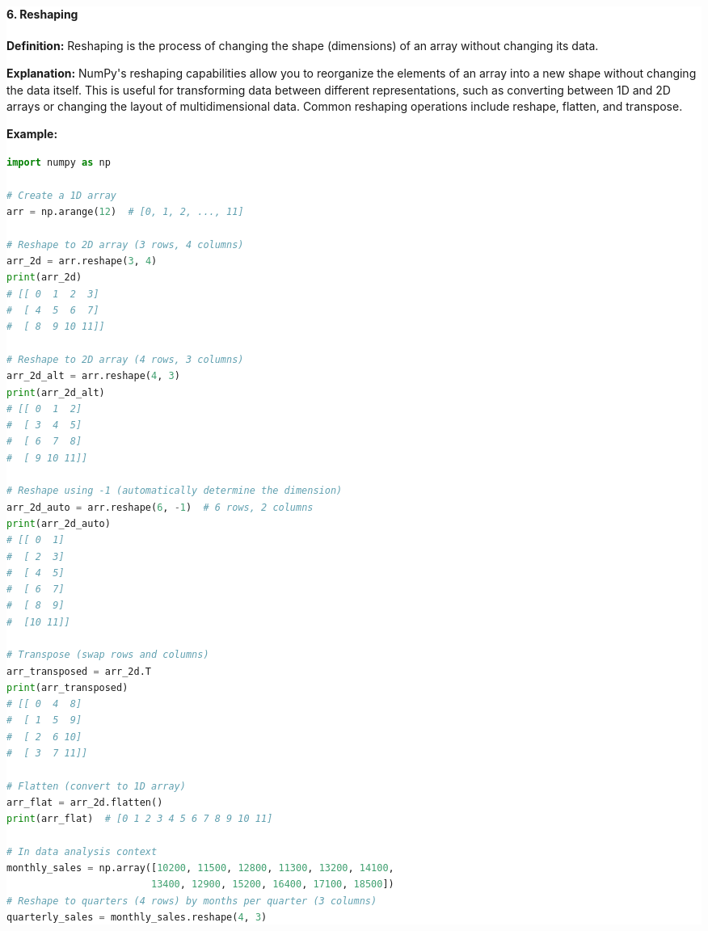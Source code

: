#### 6. Reshaping

**Definition:**
Reshaping is the process of changing the shape (dimensions) of an array without changing its data.

**Explanation:**
NumPy's reshaping capabilities allow you to reorganize the elements of an array into a new shape without changing the data itself. This is useful for transforming data between different representations, such as converting between 1D and 2D arrays or changing the layout of multidimensional data. Common reshaping operations include reshape, flatten, and transpose.

**Example:**
```python
import numpy as np

# Create a 1D array
arr = np.arange(12)  # [0, 1, 2, ..., 11]

# Reshape to 2D array (3 rows, 4 columns)
arr_2d = arr.reshape(3, 4)
print(arr_2d)
# [[ 0  1  2  3]
#  [ 4  5  6  7]
#  [ 8  9 10 11]]

# Reshape to 2D array (4 rows, 3 columns)
arr_2d_alt = arr.reshape(4, 3)
print(arr_2d_alt)
# [[ 0  1  2]
#  [ 3  4  5]
#  [ 6  7  8]
#  [ 9 10 11]]

# Reshape using -1 (automatically determine the dimension)
arr_2d_auto = arr.reshape(6, -1)  # 6 rows, 2 columns
print(arr_2d_auto)
# [[ 0  1]
#  [ 2  3]
#  [ 4  5]
#  [ 6  7]
#  [ 8  9]
#  [10 11]]

# Transpose (swap rows and columns)
arr_transposed = arr_2d.T
print(arr_transposed)
# [[ 0  4  8]
#  [ 1  5  9]
#  [ 2  6 10]
#  [ 3  7 11]]

# Flatten (convert to 1D array)
arr_flat = arr_2d.flatten()
print(arr_flat)  # [0 1 2 3 4 5 6 7 8 9 10 11]

# In data analysis context
monthly_sales = np.array([10200, 11500, 12800, 11300, 13200, 14100, 
                         13400, 12900, 15200, 16400, 17100, 18500])
# Reshape to quarters (4 rows) by months per quarter (3 columns)
quarterly_sales = monthly_sales.reshape(4, 3)
```
